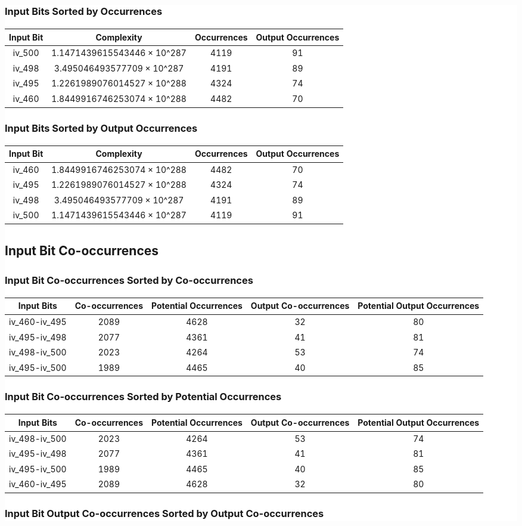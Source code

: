 ### Input Bits Sorted by Occurrences

| Input Bit | Complexity | Occurrences | Output Occurrences |
|:---------:|:----------:|:-----------:|:------------------:|
| iv_500 | 1.1471439615543446 × 10^287 | 4119 | 91 |
| iv_498 | 3.495046493577709 × 10^287 | 4191 | 89 |
| iv_495 | 1.2261989076014527 × 10^288 | 4324 | 74 |
| iv_460 | 1.8449916746253074 × 10^288 | 4482 | 70 |

### Input Bits Sorted by Output Occurrences

| Input Bit | Complexity | Occurrences | Output Occurrences |
|:---------:|:----------:|:-----------:|:------------------:|
| iv_460 | 1.8449916746253074 × 10^288 | 4482 | 70 |
| iv_495 | 1.2261989076014527 × 10^288 | 4324 | 74 |
| iv_498 | 3.495046493577709 × 10^287 | 4191 | 89 |
| iv_500 | 1.1471439615543446 × 10^287 | 4119 | 91 |

## Input Bit Co-occurrences

### Input Bit Co-occurrences Sorted by Co-occurrences

| Input Bits | Co-occurrences | Potential Occurrences | Output Co-occurrences | Potential Output Occurrences |
|:----------:|:--------------:|:---------------------:|:---------------------:|:----------------------------:|
| iv_460-iv_495 | 2089 | 4628 | 32 | 80 |
| iv_495-iv_498 | 2077 | 4361 | 41 | 81 |
| iv_498-iv_500 | 2023 | 4264 | 53 | 74 |
| iv_495-iv_500 | 1989 | 4465 | 40 | 85 |

### Input Bit Co-occurrences Sorted by Potential Occurrences

| Input Bits | Co-occurrences | Potential Occurrences | Output Co-occurrences | Potential Output Occurrences |
|:----------:|:--------------:|:---------------------:|:---------------------:|:----------------------------:|
| iv_498-iv_500 | 2023 | 4264 | 53 | 74 |
| iv_495-iv_498 | 2077 | 4361 | 41 | 81 |
| iv_495-iv_500 | 1989 | 4465 | 40 | 85 |
| iv_460-iv_495 | 2089 | 4628 | 32 | 80 |

### Input Bit Output Co-occurrences Sorted by Output Co-occurrences
